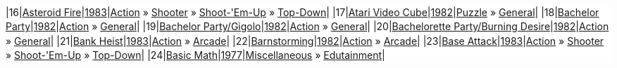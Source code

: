 |16|<a href="https://gamefaqs.gamespot.com/atari2600/584556-asteroid-fire" target="_blank" rel="noopener noreferrer">Asteroid Fire</a>|<a href="https://gamefaqs.gamespot.com/atari2600/584556-asteroid-fire/data" target="_blank" rel="noopener noreferrer">1983</a>|<a href="https://gamefaqs.gamespot.com/atari2600/category/54-action" target="_blank" rel="noopener noreferrer">Action</a> &raquo; <a href="https://gamefaqs.gamespot.com/atari2600/category/55-action-shooter" target="_blank" rel="noopener noreferrer">Shooter</a> &raquo; <a href="https://gamefaqs.gamespot.com/atari2600/category/313-action-shooter-shoot-em-up" target="_blank" rel="noopener noreferrer">Shoot-&#039;Em-Up</a> &raquo; <a href="https://gamefaqs.gamespot.com/atari2600/category/272-action-shooter-shoot-em-up-top-down" target="_blank" rel="noopener noreferrer">Top-Down</a>|
|17|<a href="https://gamefaqs.gamespot.com/atari2600/585245-atari-video-cube" target="_blank" rel="noopener noreferrer">Atari Video Cube</a>|<a href="https://gamefaqs.gamespot.com/atari2600/585245-atari-video-cube/data" target="_blank" rel="noopener noreferrer">1982</a>|<a href="https://gamefaqs.gamespot.com/atari2600/category/173-puzzle" target="_blank" rel="noopener noreferrer">Puzzle</a> &raquo; <a href="https://gamefaqs.gamespot.com/atari2600/category/281-puzzle-general" target="_blank" rel="noopener noreferrer">General</a>|
|18|<a href="https://gamefaqs.gamespot.com/atari2600/584562-bachelor-party" target="_blank" rel="noopener noreferrer">Bachelor Party</a>|<a href="https://gamefaqs.gamespot.com/atari2600/584562-bachelor-party/data" target="_blank" rel="noopener noreferrer">1982</a>|<a href="https://gamefaqs.gamespot.com/atari2600/category/54-action" target="_blank" rel="noopener noreferrer">Action</a> &raquo; <a href="https://gamefaqs.gamespot.com/atari2600/category/250-action-general" target="_blank" rel="noopener noreferrer">General</a>|
|19|<a href="https://gamefaqs.gamespot.com/atari2600/584772-bachelor-party-gigolo" target="_blank" rel="noopener noreferrer">Bachelor Party/Gigolo</a>|<a href="https://gamefaqs.gamespot.com/atari2600/584772-bachelor-party-gigolo/data" target="_blank" rel="noopener noreferrer">1982</a>|<a href="https://gamefaqs.gamespot.com/atari2600/category/54-action" target="_blank" rel="noopener noreferrer">Action</a> &raquo; <a href="https://gamefaqs.gamespot.com/atari2600/category/250-action-general" target="_blank" rel="noopener noreferrer">General</a>|
|20|<a href="https://gamefaqs.gamespot.com/atari2600/584563-bachelorette-party-burning-desire" target="_blank" rel="noopener noreferrer">Bachelorette Party/Burning Desire</a>|<a href="https://gamefaqs.gamespot.com/atari2600/584563-bachelorette-party-burning-desire/data" target="_blank" rel="noopener noreferrer">1982</a>|<a href="https://gamefaqs.gamespot.com/atari2600/category/54-action" target="_blank" rel="noopener noreferrer">Action</a> &raquo; <a href="https://gamefaqs.gamespot.com/atari2600/category/250-action-general" target="_blank" rel="noopener noreferrer">General</a>|
|21|<a href="https://gamefaqs.gamespot.com/atari2600/584565-bank-heist" target="_blank" rel="noopener noreferrer">Bank Heist</a>|<a href="https://gamefaqs.gamespot.com/atari2600/584565-bank-heist/data" target="_blank" rel="noopener noreferrer">1983</a>|<a href="https://gamefaqs.gamespot.com/atari2600/category/54-action" target="_blank" rel="noopener noreferrer">Action</a> &raquo; <a href="https://gamefaqs.gamespot.com/atari2600/category/289-action-arcade" target="_blank" rel="noopener noreferrer">Arcade</a>|
|22|<a href="https://gamefaqs.gamespot.com/atari2600/584566-barnstorming" target="_blank" rel="noopener noreferrer">Barnstorming</a>|<a href="https://gamefaqs.gamespot.com/atari2600/584566-barnstorming/data" target="_blank" rel="noopener noreferrer">1982</a>|<a href="https://gamefaqs.gamespot.com/atari2600/category/54-action" target="_blank" rel="noopener noreferrer">Action</a> &raquo; <a href="https://gamefaqs.gamespot.com/atari2600/category/289-action-arcade" target="_blank" rel="noopener noreferrer">Arcade</a>|
|23|<a href="https://gamefaqs.gamespot.com/atari2600/584567-base-attack" target="_blank" rel="noopener noreferrer">Base Attack</a>|<a href="https://gamefaqs.gamespot.com/atari2600/584567-base-attack/data" target="_blank" rel="noopener noreferrer">1983</a>|<a href="https://gamefaqs.gamespot.com/atari2600/category/54-action" target="_blank" rel="noopener noreferrer">Action</a> &raquo; <a href="https://gamefaqs.gamespot.com/atari2600/category/55-action-shooter" target="_blank" rel="noopener noreferrer">Shooter</a> &raquo; <a href="https://gamefaqs.gamespot.com/atari2600/category/313-action-shooter-shoot-em-up" target="_blank" rel="noopener noreferrer">Shoot-&#039;Em-Up</a> &raquo; <a href="https://gamefaqs.gamespot.com/atari2600/category/272-action-shooter-shoot-em-up-top-down" target="_blank" rel="noopener noreferrer">Top-Down</a>|
|24|<a href="https://gamefaqs.gamespot.com/atari2600/563930-basic-math" target="_blank" rel="noopener noreferrer">Basic Math</a>|<a href="https://gamefaqs.gamespot.com/atari2600/563930-basic-math/data" target="_blank" rel="noopener noreferrer">1977</a>|<a href="https://gamefaqs.gamespot.com/atari2600/category/49-miscellaneous" target="_blank" rel="noopener noreferrer">Miscellaneous</a> &raquo; <a href="https://gamefaqs.gamespot.com/atari2600/category/275-miscellaneous-edutainment" target="_blank" rel="noopener noreferrer">Edutainment</a>|